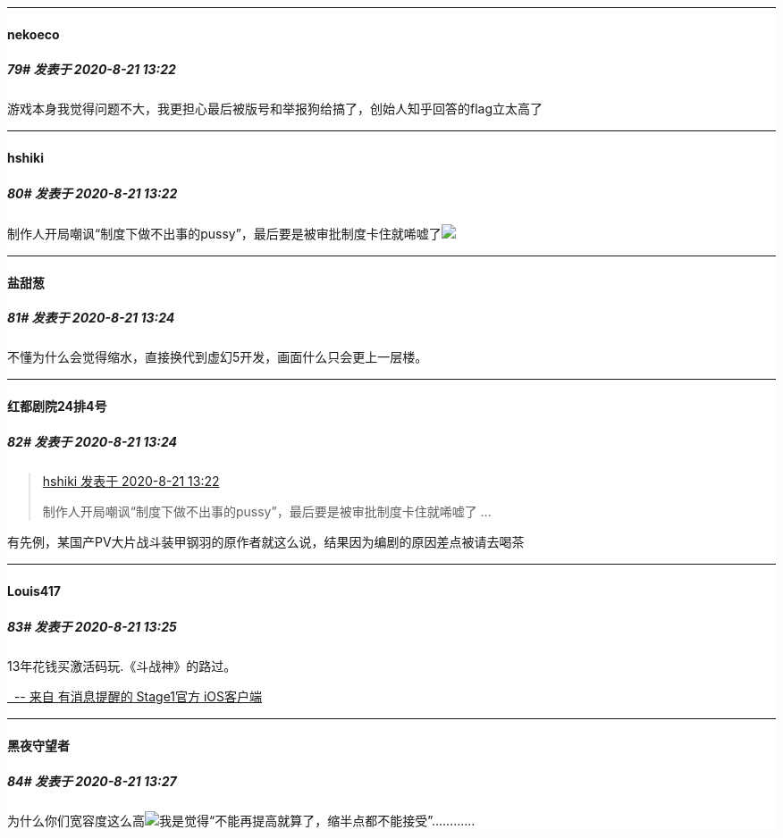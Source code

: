 
-----

####  nekoeco  
##### 79#       发表于 2020-8-21 13:22


游戏本身我觉得问题不大，我更担心最后被版号和举报狗给搞了，创始人知乎回答的flag立太高了


-----

####  hshiki  
##### 80#       发表于 2020-8-21 13:22


制作人开局嘲讽“制度下做不出事的pussy”，最后要是被审批制度卡住就唏嘘了<img src="https://static.saraba1st.com/image/smiley/face2017/001.png" referrerpolicy="no-referrer">


-----

####  盐甜葱  
##### 81#       发表于 2020-8-21 13:24


不懂为什么会觉得缩水，直接换代到虚幻5开发，画面什么只会更上一层楼。


-----

####  红都剧院24排4号  
##### 82#       发表于 2020-8-21 13:24


<blockquote><a href="httphttps://bbs.saraba1st.com/2b/forum.php?mod=redirect&amp;goto=findpost&amp;pid=48505425&amp;ptid=1955791" target="_blank">hshiki 发表于 2020-8-21 13:22</a>

制作人开局嘲讽“制度下做不出事的pussy”，最后要是被审批制度卡住就唏嘘了 ...</blockquote>
有先例，某国产PV大片战斗装甲钢羽的原作者就这么说，结果因为编剧的原因差点被请去喝茶


-----

####  Louis417  
##### 83#       发表于 2020-8-21 13:25


13年花钱买激活码玩.《斗战神》的路过。

[  -- 来自 有消息提醒的 Stage1官方 iOS客户端](https://itunes.apple.com/fi/app/saraba1st/id1221237470?mt=8)


-----

####  黑夜守望者  
##### 84#       发表于 2020-8-21 13:27


为什么你们宽容度这么高<img src="https://static.saraba1st.com/image/smiley/face2017/002.png" referrerpolicy="no-referrer">我是觉得“不能再提高就算了，缩半点都不能接受”…………
